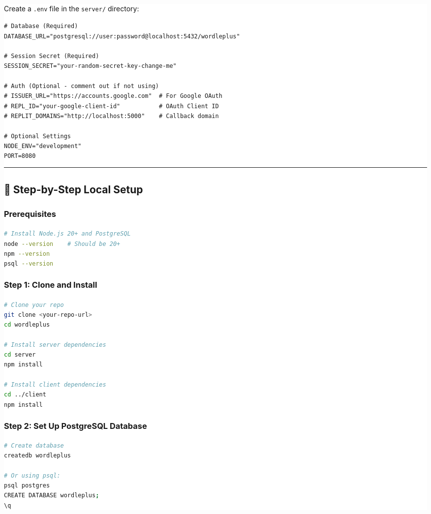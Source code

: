 Create a `.env` file in the `server/` directory:

```env
# Database (Required)
DATABASE_URL="postgresql://user:password@localhost:5432/wordleplus"

# Session Secret (Required)
SESSION_SECRET="your-random-secret-key-change-me"

# Auth (Optional - comment out if not using)
# ISSUER_URL="https://accounts.google.com"  # For Google OAuth
# REPL_ID="your-google-client-id"           # OAuth Client ID
# REPLIT_DOMAINS="http://localhost:5000"    # Callback domain

# Optional Settings
NODE_ENV="development"
PORT=8080
```

---

## 🚀 Step-by-Step Local Setup

### Prerequisites
```bash
# Install Node.js 20+ and PostgreSQL
node --version    # Should be 20+
npm --version
psql --version
```

### Step 1: Clone and Install

```bash
# Clone your repo
git clone <your-repo-url>
cd wordleplus

# Install server dependencies
cd server
npm install

# Install client dependencies
cd ../client
npm install
```

### Step 2: Set Up PostgreSQL Database

```bash
# Create database
createdb wordleplus

# Or using psql:
psql postgres
CREATE DATABASE wordleplus;
\q
```
